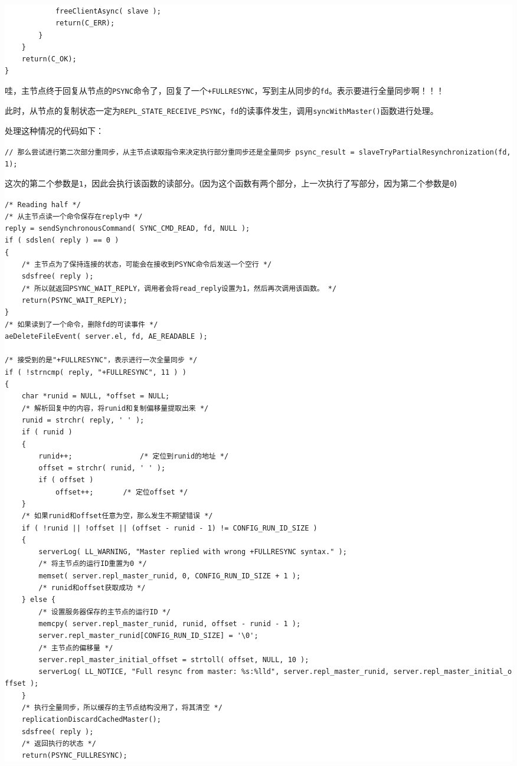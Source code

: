 ```
			freeClientAsync( slave );
			return(C_ERR);
		}
	}
	return(C_OK);
}
```
哇，主节点终于回复从节点的`PSYNC`命令了，回复了一个`+FULLRESYNC`，写到主从同步的`fd`。表示要进行全量同步啊！！！

此时，从节点的复制状态一定为`REPL_STATE_RECEIVE_PSYNC`，`fd`的读事件发生，调用`syncWithMaster()`函数进行处理。

处理这种情况的代码如下：
```
// 那么尝试进行第二次部分重同步，从主节点读取指令来决定执行部分重同步还是全量同步 psync_result = slaveTryPartialResynchronization(fd,1);
```
这次的第二个参数是`1`，因此会执行该函数的读部分。(因为这个函数有两个部分，上一次执行了写部分，因为第二个参数是`0`)
```
/* Reading half */
/* 从主节点读一个命令保存在reply中 */
reply = sendSynchronousCommand( SYNC_CMD_READ, fd, NULL );
if ( sdslen( reply ) == 0 )
{
	/* 主节点为了保持连接的状态，可能会在接收到PSYNC命令后发送一个空行 */
	sdsfree( reply );
	/* 所以就返回PSYNC_WAIT_REPLY，调用者会将read_reply设置为1，然后再次调用该函数。 */
	return(PSYNC_WAIT_REPLY);
}
/* 如果读到了一个命令，删除fd的可读事件 */
aeDeleteFileEvent( server.el, fd, AE_READABLE );

/* 接受到的是"+FULLRESYNC"，表示进行一次全量同步 */
if ( !strncmp( reply, "+FULLRESYNC", 11 ) )
{
	char *runid = NULL, *offset = NULL;
	/* 解析回复中的内容，将runid和复制偏移量提取出来 */
	runid = strchr( reply, ' ' );
	if ( runid )
	{
		runid++;                /* 定位到runid的地址 */
		offset = strchr( runid, ' ' );
		if ( offset )
			offset++;       /* 定位offset */
	}
	/* 如果runid和offset任意为空，那么发生不期望错误 */
	if ( !runid || !offset || (offset - runid - 1) != CONFIG_RUN_ID_SIZE )
	{
		serverLog( LL_WARNING, "Master replied with wrong +FULLRESYNC syntax." );
		/* 将主节点的运行ID重置为0 */
		memset( server.repl_master_runid, 0, CONFIG_RUN_ID_SIZE + 1 );
		/* runid和offset获取成功 */
	} else {
		/* 设置服务器保存的主节点的运行ID */
		memcpy( server.repl_master_runid, runid, offset - runid - 1 );
		server.repl_master_runid[CONFIG_RUN_ID_SIZE] = '\0';
		/* 主节点的偏移量 */
		server.repl_master_initial_offset = strtoll( offset, NULL, 10 );
		serverLog( LL_NOTICE, "Full resync from master: %s:%lld", server.repl_master_runid, server.repl_master_initial_offset );
	}
	/* 执行全量同步，所以缓存的主节点结构没用了，将其清空 */
	replicationDiscardCachedMaster();
	sdsfree( reply );
	/* 返回执行的状态 */
	return(PSYNC_FULLRESYNC);
```